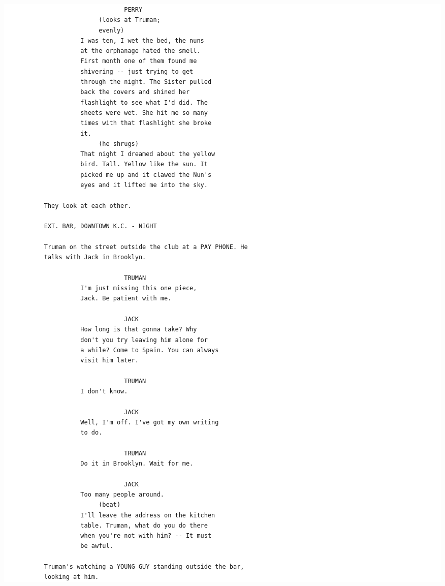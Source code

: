                                      PERRY
                              (looks at Truman; 
                              evenly)
                         I was ten, I wet the bed, the nuns 
                         at the orphanage hated the smell. 
                         First month one of them found me 
                         shivering -- just trying to get 
                         through the night. The Sister pulled 
                         back the covers and shined her 
                         flashlight to see what I'd did. The 
                         sheets were wet. She hit me so many 
                         times with that flashlight she broke 
                         it.
                              (he shrugs)
                         That night I dreamed about the yellow 
                         bird. Tall. Yellow like the sun. It 
                         picked me up and it clawed the Nun's 
                         eyes and it lifted me into the sky.

               They look at each other.

               EXT. BAR, DOWNTOWN K.C. - NIGHT

               Truman on the street outside the club at a PAY PHONE. He 
               talks with Jack in Brooklyn.

                                     TRUMAN
                         I'm just missing this one piece, 
                         Jack. Be patient with me.

                                     JACK
                         How long is that gonna take? Why 
                         don't you try leaving him alone for 
                         a while? Come to Spain. You can always 
                         visit him later.

                                     TRUMAN
                         I don't know.

                                     JACK
                         Well, I'm off. I've got my own writing 
                         to do.

                                     TRUMAN
                         Do it in Brooklyn. Wait for me.

                                     JACK
                         Too many people around.
                              (beat)
                         I'll leave the address on the kitchen 
                         table. Truman, what do you do there 
                         when you're not with him? -- It must 
                         be awful.

               Truman's watching a YOUNG GUY standing outside the bar, 
               looking at him.

